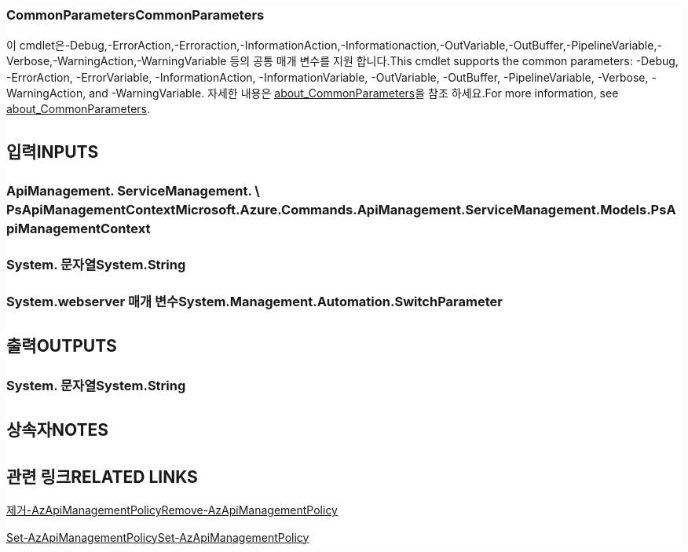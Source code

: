 ### <span data-ttu-id="c5e28-153">CommonParameters</span><span class="sxs-lookup"><span data-stu-id="c5e28-153">CommonParameters</span></span>
<span data-ttu-id="c5e28-154">이 cmdlet은-Debug,-ErrorAction,-Erroraction,-InformationAction,-Informationaction,-OutVariable,-OutBuffer,-PipelineVariable,-Verbose,-WarningAction,-WarningVariable 등의 공통 매개 변수를 지원 합니다.</span><span class="sxs-lookup"><span data-stu-id="c5e28-154">This cmdlet supports the common parameters: -Debug, -ErrorAction, -ErrorVariable, -InformationAction, -InformationVariable, -OutVariable, -OutBuffer, -PipelineVariable, -Verbose, -WarningAction, and -WarningVariable.</span></span> <span data-ttu-id="c5e28-155">자세한 내용은 [about_CommonParameters](https://go.microsoft.com/fwlink/?LinkID=113216)을 참조 하세요.</span><span class="sxs-lookup"><span data-stu-id="c5e28-155">For more information, see [about_CommonParameters](https://go.microsoft.com/fwlink/?LinkID=113216).</span></span>

## <span data-ttu-id="c5e28-156">입력</span><span class="sxs-lookup"><span data-stu-id="c5e28-156">INPUTS</span></span>

### <span data-ttu-id="c5e28-157">ApiManagement. ServiceManagement. \ PsApiManagementContext</span><span class="sxs-lookup"><span data-stu-id="c5e28-157">Microsoft.Azure.Commands.ApiManagement.ServiceManagement.Models.PsApiManagementContext</span></span>

### <span data-ttu-id="c5e28-158">System. 문자열</span><span class="sxs-lookup"><span data-stu-id="c5e28-158">System.String</span></span>

### <span data-ttu-id="c5e28-159">System.webserver 매개 변수</span><span class="sxs-lookup"><span data-stu-id="c5e28-159">System.Management.Automation.SwitchParameter</span></span>

## <span data-ttu-id="c5e28-160">출력</span><span class="sxs-lookup"><span data-stu-id="c5e28-160">OUTPUTS</span></span>

### <span data-ttu-id="c5e28-161">System. 문자열</span><span class="sxs-lookup"><span data-stu-id="c5e28-161">System.String</span></span>

## <span data-ttu-id="c5e28-162">상속자</span><span class="sxs-lookup"><span data-stu-id="c5e28-162">NOTES</span></span>

## <span data-ttu-id="c5e28-163">관련 링크</span><span class="sxs-lookup"><span data-stu-id="c5e28-163">RELATED LINKS</span></span>

[<span data-ttu-id="c5e28-164">제거-AzApiManagementPolicy</span><span class="sxs-lookup"><span data-stu-id="c5e28-164">Remove-AzApiManagementPolicy</span></span>](./Remove-AzApiManagementPolicy.md)

[<span data-ttu-id="c5e28-165">Set-AzApiManagementPolicy</span><span class="sxs-lookup"><span data-stu-id="c5e28-165">Set-AzApiManagementPolicy</span></span>](./Set-AzApiManagementPolicy.md)


